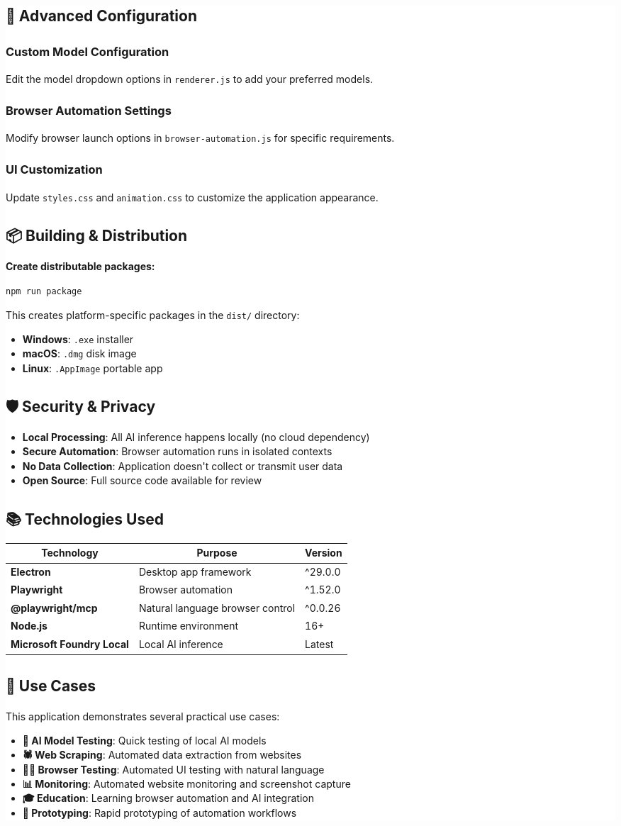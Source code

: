 ## 🔧 Advanced Configuration

### Custom Model Configuration
Edit the model dropdown options in `renderer.js` to add your preferred models.

### Browser Automation Settings
Modify browser launch options in `browser-automation.js` for specific requirements.

### UI Customization
Update `styles.css` and `animation.css` to customize the application appearance.

## 📦 Building & Distribution

**Create distributable packages:**
```bash
npm run package
```

This creates platform-specific packages in the `dist/` directory:
- **Windows**: `.exe` installer
- **macOS**: `.dmg` disk image  
- **Linux**: `.AppImage` portable app

## 🛡️ Security & Privacy

- **Local Processing**: All AI inference happens locally (no cloud dependency)
- **Secure Automation**: Browser automation runs in isolated contexts
- **No Data Collection**: Application doesn't collect or transmit user data
- **Open Source**: Full source code available for review

## 📚 Technologies Used

| Technology | Purpose | Version |
|------------|---------|---------|
| **Electron** | Desktop app framework | ^29.0.0 |
| **Playwright** | Browser automation | ^1.52.0 |
| **@playwright/mcp** | Natural language browser control | ^0.0.26 |
| **Node.js** | Runtime environment | 16+ |
| **Microsoft Foundry Local** | Local AI inference | Latest |

## 🎯 Use Cases

This application demonstrates several practical use cases:

- **🧪 AI Model Testing**: Quick testing of local AI models
- **🕷️ Web Scraping**: Automated data extraction from websites
- **🧑‍💻 Browser Testing**: Automated UI testing with natural language
- **📊 Monitoring**: Automated website monitoring and screenshot capture
- **🎓 Education**: Learning browser automation and AI integration
- **🚀 Prototyping**: Rapid prototyping of automation workflows

